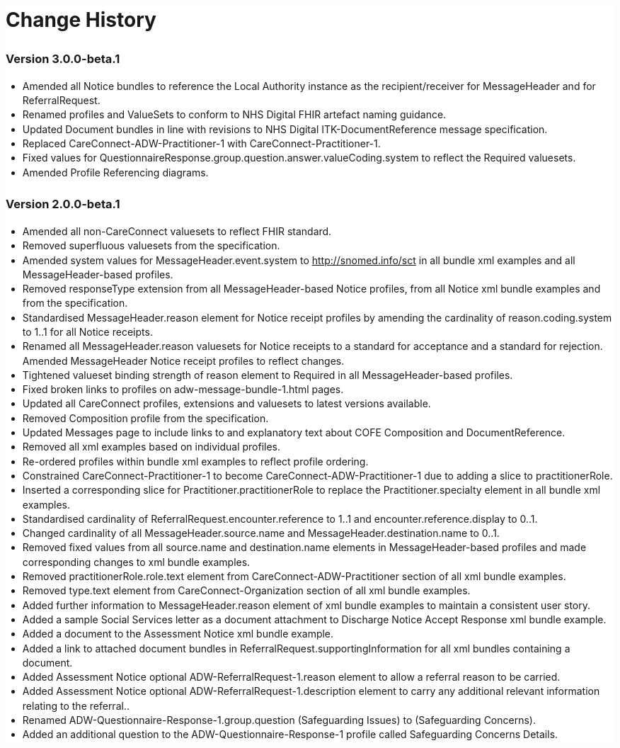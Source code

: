 # Change History #

### Version 3.0.0-beta.1 ###

 - Amended all Notice bundles to reference the Local Authority instance as the recipient/receiver for MessageHeader and for ReferralRequest.
 - Renamed profiles and ValueSets to conform to NHS Digital FHIR artefact naming guidance.
 - Updated Document bundles in line with revisions to NHS Digital ITK-DocumentReference message specification.
 - Replaced CareConnect-ADW-Practitioner-1 with CareConnect-Practitioner-1.
 - Fixed values for QuestionnaireResponse.group.question.answer.valueCoding.system to reflect the Required valuesets.
 - Amended Profile Referencing diagrams. 

### Version 2.0.0-beta.1 ###

 - Amended all non-CareConnect valuesets to reflect FHIR standard.
 - Removed superfluous valuesets from the specification.
 - Amended system values for MessageHeader.event.system to http://snomed.info/sct in all bundle xml examples and all MessageHeader-based profiles.
 - Removed responseType extension from all MessageHeader-based Notice profiles, from all Notice xml bundle examples and from the specification.
 - Standardised MessageHeader.reason element for Notice receipt profiles by amending the cardinality of reason.coding.system to 1..1 for all Notice receipts.
 - Renamed all MessageHeader.reason valuesets for Notice receipts to a standard for acceptance and a standard for rejection. Amended MessageHeader Notice receipt profiles to reflect changes.
 - Tightened valueset binding strength of reason element to Required in all MessageHeader-based profiles.
 - Fixed broken links to profiles on adw-message-bundle-1.html pages.
 - Updated all CareConnect profiles, extensions and valuesets to latest versions available.
 - Removed Composition profile from the specification.
 - Updated Messages page to include links to and explanatory text about COFE Composition and DocumentReference.
 - Removed all xml examples based on individual profiles.
 - Re-ordered profiles within bundle xml examples to reflect profile ordering.
 - Constrained CareConnect-Practitioner-1 to become CareConnect-ADW-Practitioner-1 due to adding a slice to practitionerRole.
 - Inserted a corresponding slice for Practitioner.practitionerRole to replace the Practitioner.specialty element in all bundle xml examples.
 - Standardised cardinality of ReferralRequest.encounter.reference to 1..1 and encounter.reference.display to 0..1.
 - Changed cardinality of all MessageHeader.source.name and MessageHeader.destination.name to 0..1.
 - Removed fixed values from all source.name and destination.name elements in MessageHeader-based profiles and made corresponding changes to xml bundle examples. 
 - Removed practitionerRole.role.text element from CareConnect-ADW-Practitioner section of all xml bundle examples.
 - Removed type.text element from CareConnect-Organization section of all xml bundle examples.
 - Added further information to MessageHeader.reason element of xml bundle examples to maintain a consistent user story.
 - Added a sample Social Services letter as a document attachment to Discharge Notice Accept Response xml bundle example.
 - Added a document to the Assessment Notice xml bundle example.
 - Added a link to attached document bundles in ReferralRequest.supportingInformation for all xml bundles containing a document.
 - Added Assessment Notice optional ADW-ReferralRequest-1.reason element to allow a referral reason to be carried.
 - Added Assessment Notice optional ADW-ReferralRequest-1.description element to carry any additional relevant information relating to the referral..
 - Renamed ADW-Questionnaire-Response-1.group.question (Safeguarding Issues) to (Safeguarding Concerns).
 - Added an additional question to the ADW-Questionnaire-Response-1 profile called Safeguarding Concerns Details.